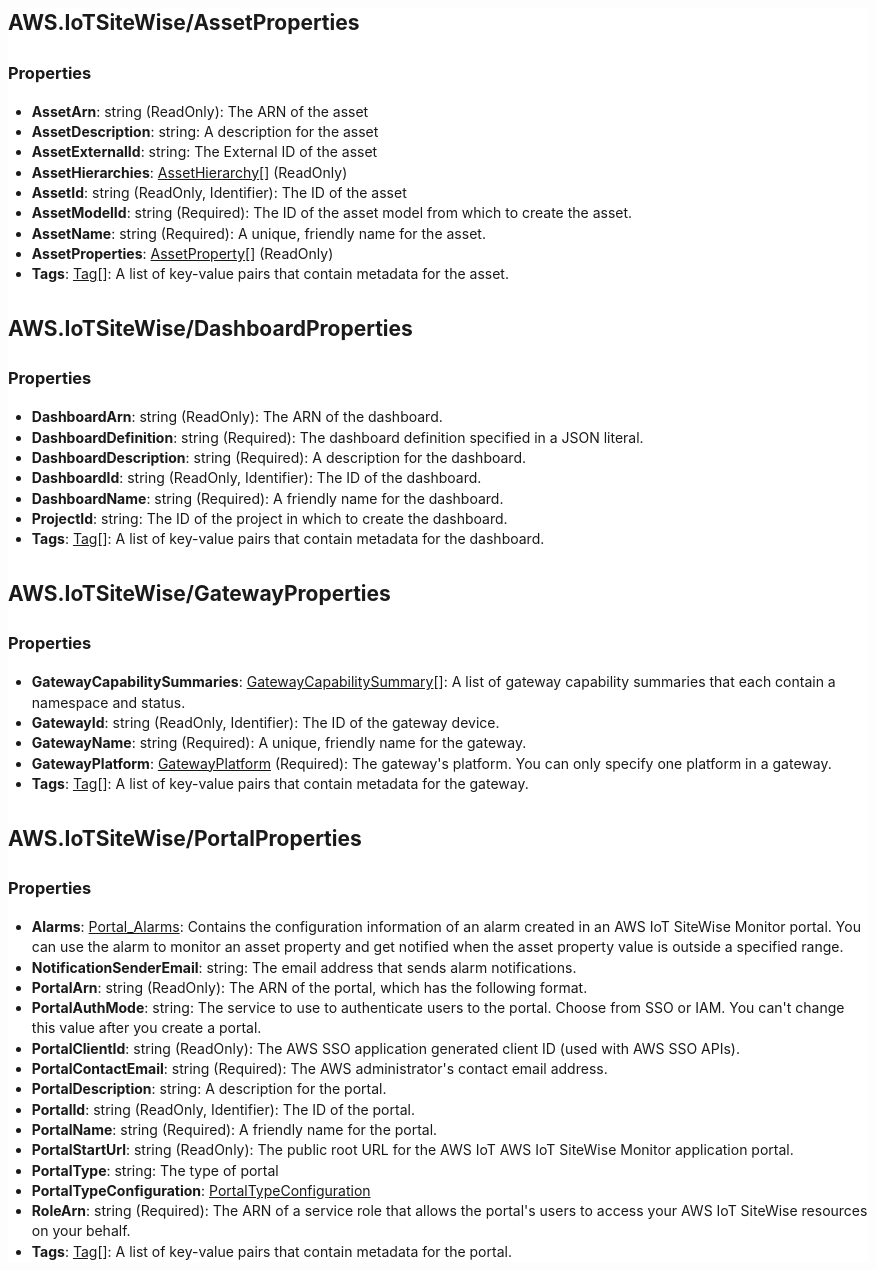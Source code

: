 ## AWS.IoTSiteWise/AssetProperties
### Properties
* **AssetArn**: string (ReadOnly): The ARN of the asset
* **AssetDescription**: string: A description for the asset
* **AssetExternalId**: string: The External ID of the asset
* **AssetHierarchies**: [AssetHierarchy](#assethierarchy)[] (ReadOnly)
* **AssetId**: string (ReadOnly, Identifier): The ID of the asset
* **AssetModelId**: string (Required): The ID of the asset model from which to create the asset.
* **AssetName**: string (Required): A unique, friendly name for the asset.
* **AssetProperties**: [AssetProperty](#assetproperty)[] (ReadOnly)
* **Tags**: [Tag](#tag)[]: A list of key-value pairs that contain metadata for the asset.

## AWS.IoTSiteWise/DashboardProperties
### Properties
* **DashboardArn**: string (ReadOnly): The ARN of the dashboard.
* **DashboardDefinition**: string (Required): The dashboard definition specified in a JSON literal.
* **DashboardDescription**: string (Required): A description for the dashboard.
* **DashboardId**: string (ReadOnly, Identifier): The ID of the dashboard.
* **DashboardName**: string (Required): A friendly name for the dashboard.
* **ProjectId**: string: The ID of the project in which to create the dashboard.
* **Tags**: [Tag](#tag)[]: A list of key-value pairs that contain metadata for the dashboard.

## AWS.IoTSiteWise/GatewayProperties
### Properties
* **GatewayCapabilitySummaries**: [GatewayCapabilitySummary](#gatewaycapabilitysummary)[]: A list of gateway capability summaries that each contain a namespace and status.
* **GatewayId**: string (ReadOnly, Identifier): The ID of the gateway device.
* **GatewayName**: string (Required): A unique, friendly name for the gateway.
* **GatewayPlatform**: [GatewayPlatform](#gatewayplatform) (Required): The gateway's platform. You can only specify one platform in a gateway.
* **Tags**: [Tag](#tag)[]: A list of key-value pairs that contain metadata for the gateway.

## AWS.IoTSiteWise/PortalProperties
### Properties
* **Alarms**: [Portal_Alarms](#portalalarms): Contains the configuration information of an alarm created in an AWS IoT SiteWise Monitor portal. You can use the alarm to monitor an asset property and get notified when the asset property value is outside a specified range.
* **NotificationSenderEmail**: string: The email address that sends alarm notifications.
* **PortalArn**: string (ReadOnly): The ARN of the portal, which has the following format.
* **PortalAuthMode**: string: The service to use to authenticate users to the portal. Choose from SSO or IAM. You can't change this value after you create a portal.
* **PortalClientId**: string (ReadOnly): The AWS SSO application generated client ID (used with AWS SSO APIs).
* **PortalContactEmail**: string (Required): The AWS administrator's contact email address.
* **PortalDescription**: string: A description for the portal.
* **PortalId**: string (ReadOnly, Identifier): The ID of the portal.
* **PortalName**: string (Required): A friendly name for the portal.
* **PortalStartUrl**: string (ReadOnly): The public root URL for the AWS IoT AWS IoT SiteWise Monitor application portal.
* **PortalType**: string: The type of portal
* **PortalTypeConfiguration**: [PortalTypeConfiguration](#portaltypeconfiguration)
* **RoleArn**: string (Required): The ARN of a service role that allows the portal's users to access your AWS IoT SiteWise resources on your behalf.
* **Tags**: [Tag](#tag)[]: A list of key-value pairs that contain metadata for the portal.
